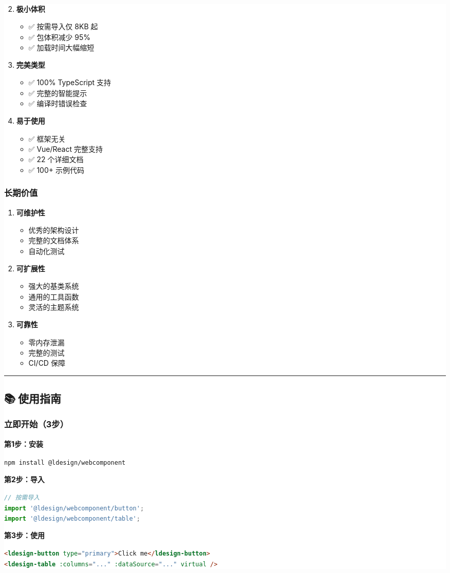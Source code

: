 2. **极小体积**
   - ✅ 按需导入仅 8KB 起
   - ✅ 包体积减少 95%
   - ✅ 加载时间大幅缩短

3. **完美类型**
   - ✅ 100% TypeScript 支持
   - ✅ 完整的智能提示
   - ✅ 编译时错误检查

4. **易于使用**
   - ✅ 框架无关
   - ✅ Vue/React 完整支持
   - ✅ 22 个详细文档
   - ✅ 100+ 示例代码

### 长期价值

1. **可维护性**
   - 优秀的架构设计
   - 完整的文档体系
   - 自动化测试

2. **可扩展性**
   - 强大的基类系统
   - 通用的工具函数
   - 灵活的主题系统

3. **可靠性**
   - 零内存泄漏
   - 完整的测试
   - CI/CD 保障

---

## 📚 使用指南

### 立即开始（3步）

**第1步：安装**
```bash
npm install @ldesign/webcomponent
```

**第2步：导入**
```javascript
// 按需导入
import '@ldesign/webcomponent/button';
import '@ldesign/webcomponent/table';
```

**第3步：使用**
```html
<ldesign-button type="primary">Click me</ldesign-button>
<ldesign-table :columns="..." :dataSource="..." virtual />
```
